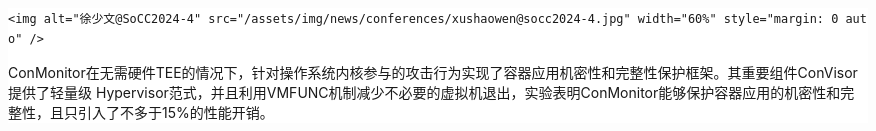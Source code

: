    <img alt="徐少文@SoCC2024-4" src="/assets/img/news/conferences/xushaowen@socc2024-4.jpg" width="60%" style="margin: 0 auto" />
</div>

ConMonitor在无需硬件TEE的情况下，针对操作系统内核参与的攻击行为实现了容器应用机密性和完整性保护框架。其重要组件ConVisor提供了轻量级 Hypervisor范式，并且利用VMFUNC机制减少不必要的虚拟机退出，实验表明ConMonitor能够保护容器应用的机密性和完整性，且只引入了不多于15%的性能开销。

<div style="text-align: center;">